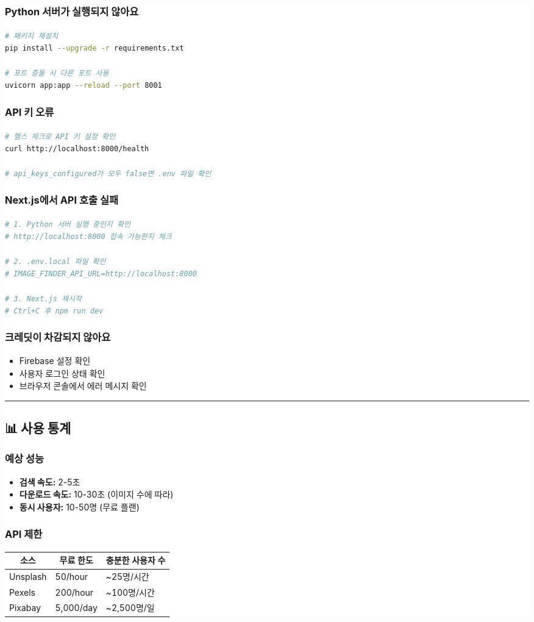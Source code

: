 ### Python 서버가 실행되지 않아요
```bash
# 패키지 재설치
pip install --upgrade -r requirements.txt

# 포트 충돌 시 다른 포트 사용
uvicorn app:app --reload --port 8001
```

### API 키 오류
```bash
# 헬스 체크로 API 키 설정 확인
curl http://localhost:8000/health

# api_keys_configured가 모두 false면 .env 파일 확인
```

### Next.js에서 API 호출 실패
```bash
# 1. Python 서버 실행 중인지 확인
# http://localhost:8000 접속 가능한지 체크

# 2. .env.local 파일 확인
# IMAGE_FINDER_API_URL=http://localhost:8000

# 3. Next.js 재시작
# Ctrl+C 후 npm run dev
```

### 크레딧이 차감되지 않아요
- Firebase 설정 확인
- 사용자 로그인 상태 확인
- 브라우저 콘솔에서 에러 메시지 확인

---

## 📊 사용 통계

### 예상 성능
- **검색 속도:** 2-5초
- **다운로드 속도:** 10-30초 (이미지 수에 따라)
- **동시 사용자:** 10-50명 (무료 플랜)

### API 제한
| 소스 | 무료 한도 | 충분한 사용자 수 |
|------|-----------|------------------|
| Unsplash | 50/hour | ~25명/시간 |
| Pexels | 200/hour | ~100명/시간 |
| Pixabay | 5,000/day | ~2,500명/일 |
